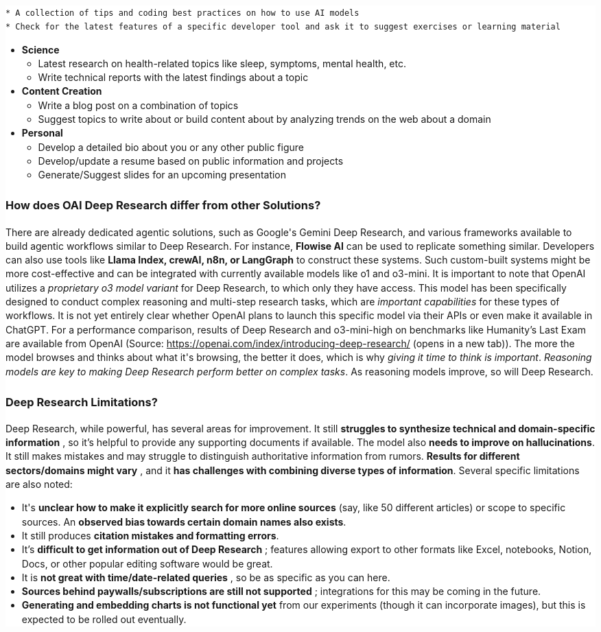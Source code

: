     * A collection of tips and coding best practices on how to use AI models
    * Check for the latest features of a specific developer tool and ask it to suggest exercises or learning material
  * **Science**
    * Latest research on health-related topics like sleep, symptoms, mental health, etc.
    * Write technical reports with the latest findings about a topic
  * **Content Creation**
    * Write a blog post on a combination of topics
    * Suggest topics to write about or build content about by analyzing trends on the web about a domain
  * **Personal**
    * Develop a detailed bio about you or any other public figure
    * Develop/update a resume based on public information and projects
    * Generate/Suggest slides for an upcoming presentation


### How does OAI Deep Research differ from other Solutions? 
There are already dedicated agentic solutions, such as Google's Gemini Deep Research, and various frameworks available to build agentic workflows similar to Deep Research. For instance, **Flowise AI** can be used to replicate something similar. Developers can also use tools like **Llama Index, crewAI, n8n, or LangGraph** to construct these systems. Such custom-built systems might be more cost-effective and can be integrated with currently available models like o1 and o3-mini.
It is important to note that OpenAI utilizes a _proprietary o3 model variant_ for Deep Research, to which only they have access. This model has been specifically designed to conduct complex reasoning and multi-step research tasks, which are _important capabilities_ for these types of workflows. It is not yet entirely clear whether OpenAI plans to launch this specific model via their APIs or even make it available in ChatGPT. For a performance comparison, results of Deep Research and o3-mini-high on benchmarks like Humanity’s Last Exam are available from OpenAI (Source: https://openai.com/index/introducing-deep-research/ (opens in a new tab)).
The more the model browses and thinks about what it's browsing, the better it does, which is why _giving it time to think is important_. _Reasoning models are key to making Deep Research perform better on complex tasks_. As reasoning models improve, so will Deep Research.
### Deep Research Limitations? 
Deep Research, while powerful, has several areas for improvement. It still **struggles to synthesize technical and domain-specific information** , so it’s helpful to provide any supporting documents if available. The model also **needs to improve on hallucinations**. It still makes mistakes and may struggle to distinguish authoritative information from rumors. **Results for different sectors/domains might vary** , and it **has challenges with combining diverse types of information**.
Several specific limitations are also noted:
  * It's **unclear how to make it explicitly search for more online sources** (say, like 50 different articles) or scope to specific sources. An **observed bias towards certain domain names also exists**.
  * It still produces **citation mistakes and formatting errors**.
  * It’s **difficult to get information out of Deep Research** ; features allowing export to other formats like Excel, notebooks, Notion, Docs, or other popular editing software would be great.
  * It is **not great with time/date-related queries** , so be as specific as you can here.
  * **Sources behind paywalls/subscriptions are still not supported** ; integrations for this may be coming in the future.
  * **Generating and embedding charts is not functional yet** from our experiments (though it can incorporate images), but this is expected to be rolled out eventually.
